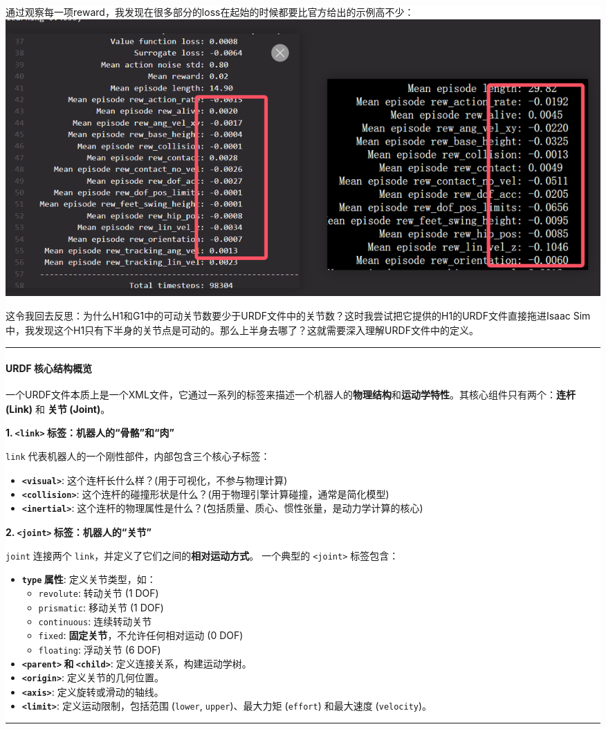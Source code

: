 通过观察每一项reward，我发现在很多部分的loss在起始的时候都要比官方给出的示例高不少：
![Reward 分项对比](./images/New_rl_gym/image-28.png)

这令我回去反思：为什么H1和G1中的可动关节数要少于URDF文件中的关节数？这时我尝试把它提供的H1的URDF文件直接拖进Isaac Sim中，我发现这个H1只有下半身的关节点是可动的。那么上半身去哪了？这就需要深入理解URDF文件中的定义。

---
#### **URDF 核心结构概览**
一个URDF文件本质上是一个XML文件，它通过一系列的标签来描述一个机器人的**物理结构**和**运动学特性**。其核心组件只有两个：**连杆 (Link)** 和 **关节 (Joint)**。

**1. `<link>` 标签：机器人的“骨骼”和“肉”**

`link` 代表机器人的一个刚性部件，内部包含三个核心子标签：
*   **`<visual>`**: 这个连杆长什么样？(用于可视化，不参与物理计算)
*   **`<collision>`**: 这个连杆的碰撞形状是什么？(用于物理引擎计算碰撞，通常是简化模型)
*   **`<inertial>`**: 这个连杆的物理属性是什么？(包括质量、质心、惯性张量，是动力学计算的核心)

**2. `<joint>` 标签：机器人的“关节”**

`joint` 连接两个 `link`，并定义了它们之间的**相对运动方式**。
一个典型的 `<joint>` 标签包含：
*   **`type` 属性**: 定义关节类型，如：
    *   `revolute`: 转动关节 (1 DOF)
    *   `prismatic`: 移动关节 (1 DOF)
    *   `continuous`: 连续转动关节
    *   `fixed`: **固定关节**，不允许任何相对运动 (0 DOF)
    *   `floating`: 浮动关节 (6 DOF)
*   **`<parent>` 和 `<child>`**: 定义连接关系，构建运动学树。
*   **`<origin>`**: 定义关节的几何位置。
*   **`<axis>`**: 定义旋转或滑动的轴线。
*   **`<limit>`**: 定义运动限制，包括范围 (`lower`, `upper`)、最大力矩 (`effort`) 和最大速度 (`velocity`)。

---
